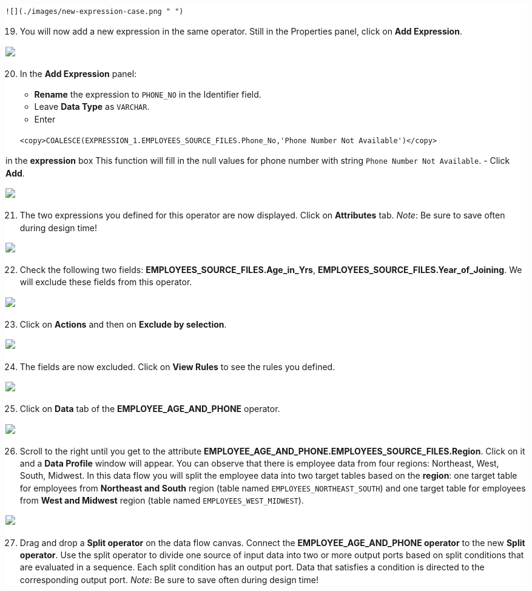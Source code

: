     ![](./images/new-expression-case.png " ")

19. You will now add a new expression in the same operator. Still in the Properties panel, click on **Add Expression**.

  ![](./images/add-expression-phone.png " ")

20. In the **Add Expression** panel:

    - **Rename** the expression to `PHONE_NO` in the Identifier field.
    - Leave **Data Type** as `VARCHAR`.
    - Enter   
    ```
    <copy>COALESCE(EXPRESSION_1.EMPLOYEES_SOURCE_FILES.Phone_No,'Phone Number Not Available')</copy>
    ```
   in the **expression** box
   This function will fill in the null values for phone number with string `Phone Number Not Available`.
    - Click **Add**.

  ![](./images/phone-no-expression.png " ")

21. The two expressions you defined for this operator are now displayed. Click on **Attributes** tab.  *Note*: Be sure to save often during design time!

  ![](./images/attributes-tab.png " ")

22. Check the following two fields: **EMPLOYEES\_SOURCE\_FILES.Age\_in\_Yrs**, **EMPLOYEES\_SOURCE\_FILES.Year\_of\_Joining**. We will exclude these fields from this operator.

  ![](./images/check-fields.png " ")

23. Click on **Actions** and then on **Exclude by selection**.

  ![](./images/exclude-selection.png " ")

24. The fields are now excluded. Click on **View Rules** to see the rules you defined.

  ![](./images/rules-exclusions.png " ")

25. Click on **Data** tab of the **EMPLOYEE\_AGE\_AND\_PHONE** operator.

  ![](./images/data-tab-employee.png " ")

26. Scroll to the right until you get to the attribute **EMPLOYEE\_AGE\_AND\_PHONE.EMPLOYEES\_SOURCE\_FILES.Region**. Click on it and a **Data Profile** window will appear. You can observe that there is employee data from four regions: Northeast, West, South, Midwest. In this data flow you will split the employee data into two target tables based on the **region**: one target table for employees from **Northeast and South** region (table named `EMPLOYEES_NORTHEAST_SOUTH`) and one target table for employees from **West and Midwest** region (table named `EMPLOYEES_WEST_MIDWEST`).

  ![](./images/data-profile-region.png " ")

27. Drag and drop a **Split operator** on the data flow canvas. Connect the **EMPLOYEE\_AGE\_AND\_PHONE operator** to the new **Split operator**. Use the split operator to divide one source of input data into two or more output ports based on split conditions that are evaluated in a sequence. Each split condition has an output port. Data that satisfies a condition is directed to the corresponding output port.  *Note*: Be sure to save often during design time!
